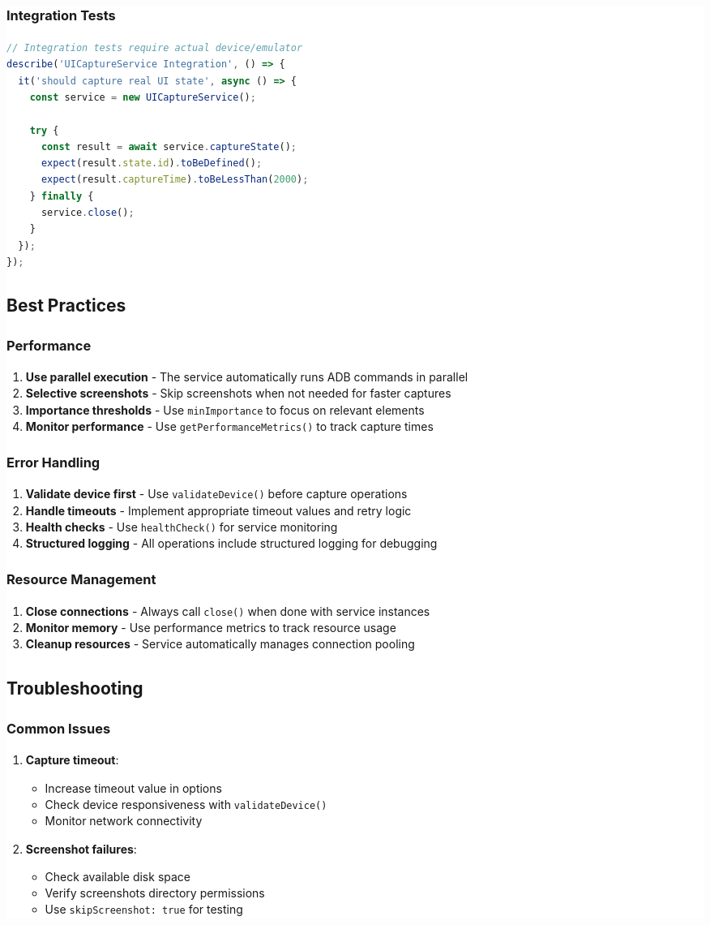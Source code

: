 ### Integration Tests

```typescript
// Integration tests require actual device/emulator
describe('UICaptureService Integration', () => {
  it('should capture real UI state', async () => {
    const service = new UICaptureService();

    try {
      const result = await service.captureState();
      expect(result.state.id).toBeDefined();
      expect(result.captureTime).toBeLessThan(2000);
    } finally {
      service.close();
    }
  });
});
```

## Best Practices

### Performance

1. **Use parallel execution** - The service automatically runs ADB commands in parallel
2. **Selective screenshots** - Skip screenshots when not needed for faster captures
3. **Importance thresholds** - Use `minImportance` to focus on relevant elements
4. **Monitor performance** - Use `getPerformanceMetrics()` to track capture times

### Error Handling

1. **Validate device first** - Use `validateDevice()` before capture operations
2. **Handle timeouts** - Implement appropriate timeout values and retry logic
3. **Health checks** - Use `healthCheck()` for service monitoring
4. **Structured logging** - All operations include structured logging for debugging

### Resource Management

1. **Close connections** - Always call `close()` when done with service instances
2. **Monitor memory** - Use performance metrics to track resource usage
3. **Cleanup resources** - Service automatically manages connection pooling

## Troubleshooting

### Common Issues

1. **Capture timeout**:
   - Increase timeout value in options
   - Check device responsiveness with `validateDevice()`
   - Monitor network connectivity

2. **Screenshot failures**:
   - Check available disk space
   - Verify screenshots directory permissions
   - Use `skipScreenshot: true` for testing
